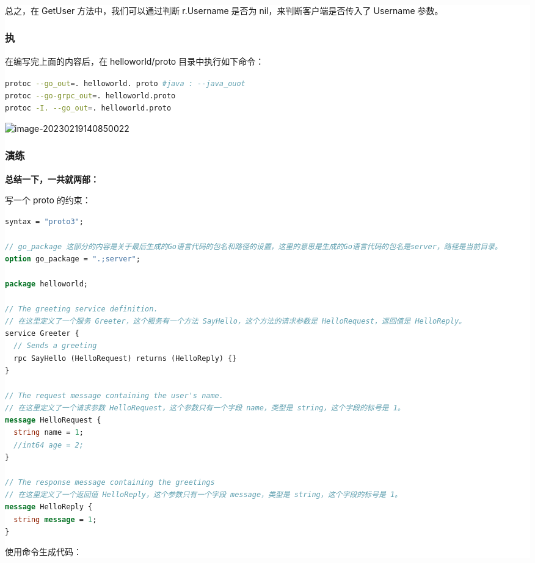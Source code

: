 总之，在 GetUser 方法中，我们可以通过判断 r.Username 是否为 nil，来判断客户端是否传入了 Username 参数。



### 执

在编写完上面的内容后，在 helloworld/proto 目录中执行如下命令：

```bash
protoc --go_out=. helloworld. proto #java : --java_ouot
protoc --go-grpc_out=. helloworld.proto
protoc -I. --go_out=. helloworld.proto
```

![image-20230219140850022](http://sm.nsddd.top/sm202302191408194.png)



### 演练

**总结一下，一共就两部：**

写一个 proto 的约束：

```protobuf
syntax = "proto3";

// go_package 这部分的内容是关于最后生成的Go语言代码的包名和路径的设置，这里的意思是生成的Go语言代码的包名是server，路径是当前目录。
option go_package = ".;server";

package helloworld;

// The greeting service definition.
// 在这里定义了一个服务 Greeter，这个服务有一个方法 SayHello，这个方法的请求参数是 HelloRequest，返回值是 HelloReply。
service Greeter {
  // Sends a greeting
  rpc SayHello (HelloRequest) returns (HelloReply) {}
}

// The request message containing the user's name.
// 在这里定义了一个请求参数 HelloRequest，这个参数只有一个字段 name，类型是 string，这个字段的标号是 1。
message HelloRequest {
  string name = 1;
  //int64 age = 2;
}

// The response message containing the greetings
// 在这里定义了一个返回值 HelloReply，这个参数只有一个字段 message，类型是 string，这个字段的标号是 1。
message HelloReply {
  string message = 1;
}

```

使用命令生成代码：

